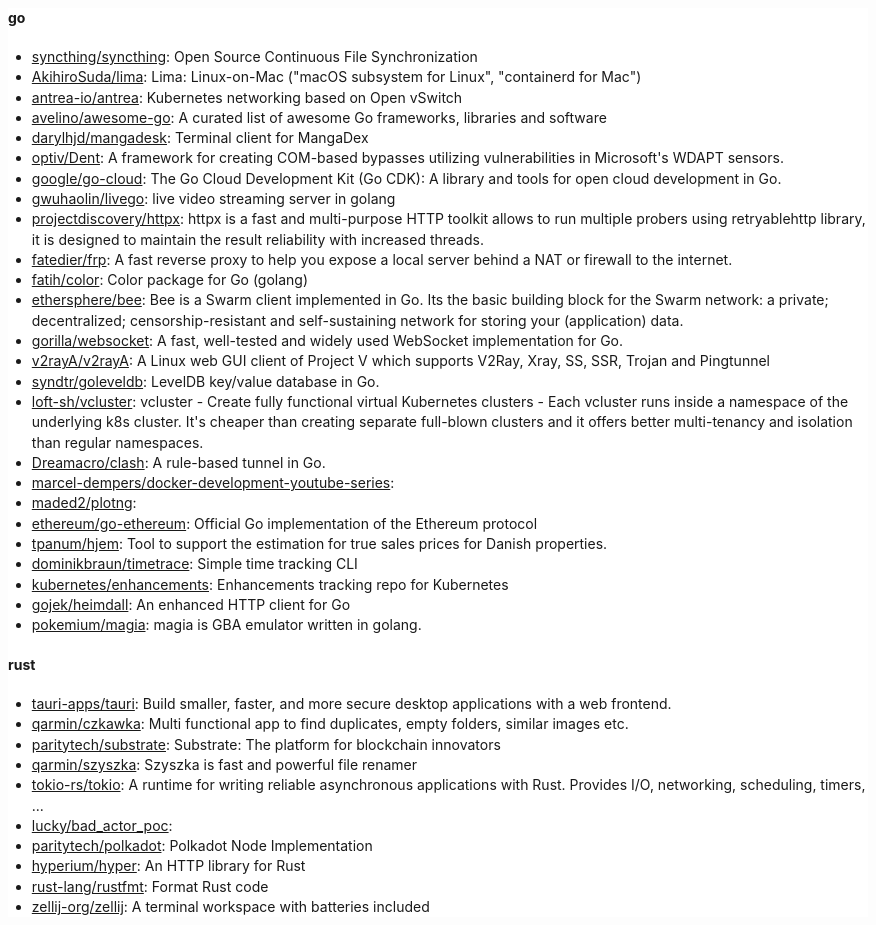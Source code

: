 #### go
* [syncthing/syncthing](https://github.com/syncthing/syncthing): Open Source Continuous File Synchronization
* [AkihiroSuda/lima](https://github.com/AkihiroSuda/lima): Lima: Linux-on-Mac ("macOS subsystem for Linux", "containerd for Mac")
* [antrea-io/antrea](https://github.com/antrea-io/antrea): Kubernetes networking based on Open vSwitch
* [avelino/awesome-go](https://github.com/avelino/awesome-go): A curated list of awesome Go frameworks, libraries and software
* [darylhjd/mangadesk](https://github.com/darylhjd/mangadesk): Terminal client for MangaDex 
* [optiv/Dent](https://github.com/optiv/Dent): A framework for creating COM-based bypasses utilizing vulnerabilities in Microsoft's WDAPT sensors.
* [google/go-cloud](https://github.com/google/go-cloud): The Go Cloud Development Kit (Go CDK): A library and tools for open cloud development in Go.
* [gwuhaolin/livego](https://github.com/gwuhaolin/livego): live video streaming server in golang
* [projectdiscovery/httpx](https://github.com/projectdiscovery/httpx): httpx is a fast and multi-purpose HTTP toolkit allows to run multiple probers using retryablehttp library, it is designed to maintain the result reliability with increased threads.
* [fatedier/frp](https://github.com/fatedier/frp): A fast reverse proxy to help you expose a local server behind a NAT or firewall to the internet.
* [fatih/color](https://github.com/fatih/color): Color package for Go (golang)
* [ethersphere/bee](https://github.com/ethersphere/bee): Bee is a Swarm client implemented in Go. Its the basic building block for the Swarm network: a private; decentralized; censorship-resistant and self-sustaining network for storing your (application) data.
* [gorilla/websocket](https://github.com/gorilla/websocket): A fast, well-tested and widely used WebSocket implementation for Go.
* [v2rayA/v2rayA](https://github.com/v2rayA/v2rayA): A Linux web GUI client of Project V which supports V2Ray, Xray, SS, SSR, Trojan and Pingtunnel 
* [syndtr/goleveldb](https://github.com/syndtr/goleveldb): LevelDB key/value database in Go.
* [loft-sh/vcluster](https://github.com/loft-sh/vcluster): vcluster - Create fully functional virtual Kubernetes clusters - Each vcluster runs inside a namespace of the underlying k8s cluster. It's cheaper than creating separate full-blown clusters and it offers better multi-tenancy and isolation than regular namespaces.
* [Dreamacro/clash](https://github.com/Dreamacro/clash): A rule-based tunnel in Go.
* [marcel-dempers/docker-development-youtube-series](https://github.com/marcel-dempers/docker-development-youtube-series): 
* [maded2/plotng](https://github.com/maded2/plotng): 
* [ethereum/go-ethereum](https://github.com/ethereum/go-ethereum): Official Go implementation of the Ethereum protocol
* [tpanum/hjem](https://github.com/tpanum/hjem): Tool to support the estimation for true sales prices for Danish properties.
* [dominikbraun/timetrace](https://github.com/dominikbraun/timetrace): Simple time tracking CLI
* [kubernetes/enhancements](https://github.com/kubernetes/enhancements): Enhancements tracking repo for Kubernetes
* [gojek/heimdall](https://github.com/gojek/heimdall): An enhanced HTTP client for Go
* [pokemium/magia](https://github.com/pokemium/magia): magia is GBA emulator written in golang.

#### rust
* [tauri-apps/tauri](https://github.com/tauri-apps/tauri): Build smaller, faster, and more secure desktop applications with a web frontend.
* [qarmin/czkawka](https://github.com/qarmin/czkawka): Multi functional app to find duplicates, empty folders, similar images etc.
* [paritytech/substrate](https://github.com/paritytech/substrate): Substrate: The platform for blockchain innovators
* [qarmin/szyszka](https://github.com/qarmin/szyszka): Szyszka is fast and powerful file renamer
* [tokio-rs/tokio](https://github.com/tokio-rs/tokio): A runtime for writing reliable asynchronous applications with Rust. Provides I/O, networking, scheduling, timers, ...
* [lucky/bad_actor_poc](https://github.com/lucky/bad_actor_poc): 
* [paritytech/polkadot](https://github.com/paritytech/polkadot): Polkadot Node Implementation
* [hyperium/hyper](https://github.com/hyperium/hyper): An HTTP library for Rust
* [rust-lang/rustfmt](https://github.com/rust-lang/rustfmt): Format Rust code
* [zellij-org/zellij](https://github.com/zellij-org/zellij): A terminal workspace with batteries included